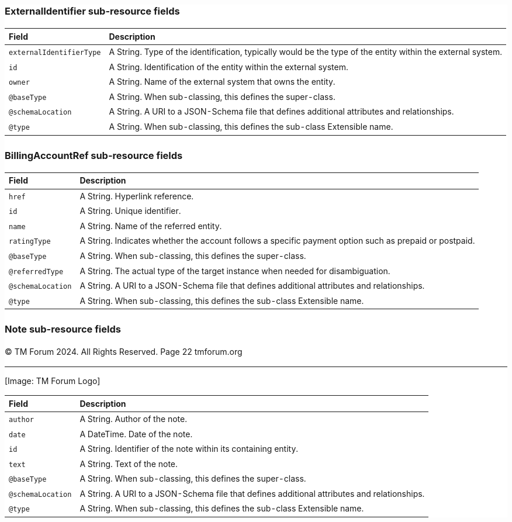 ### ExternalIdentifier sub-resource fields

| Field                   | Description                                                                               |
| :---------------------- | :---------------------------------------------------------------------------------------- |
| `externalIdentifierType`| A String. Type of the identification, typically would be the type of the entity within the external system. |
| `id`                    | A String. Identification of the entity within the external system.                        |
| `owner`                 | A String. Name of the external system that owns the entity.                               |
| `@baseType`             | A String. When sub-classing, this defines the super-class.                                |
| `@schemaLocation`       | A String. A URI to a JSON-Schema file that defines additional attributes and relationships. |
| `@type`                 | A String. When sub-classing, this defines the sub-class Extensible name.                  |

### BillingAccountRef sub-resource fields

| Field          | Description                                                                               |
| :------------- | :---------------------------------------------------------------------------------------- |
| `href`         | A String. Hyperlink reference.                                                            |
| `id`           | A String. Unique identifier.                                                              |
| `name`         | A String. Name of the referred entity.                                                    |
| `ratingType`   | A String. Indicates whether the account follows a specific payment option such as prepaid or postpaid. |
| `@baseType`    | A String. When sub-classing, this defines the super-class.                                |
| `@referredType`| A String. The actual type of the target instance when needed for disambiguation.          |
| `@schemaLocation`| A String. A URI to a JSON-Schema file that defines additional attributes and relationships. |
| `@type`        | A String. When sub-classing, this defines the sub-class Extensible name.                  |

### Note sub-resource fields

© TM Forum 2024. All Rights Reserved. Page 22
tmforum.org

---

[Image: TM Forum Logo]

| Field          | Description                                                                               |
| :------------- | :---------------------------------------------------------------------------------------- |
| `author`       | A String. Author of the note.                                                             |
| `date`         | A DateTime. Date of the note.                                                             |
| `id`           | A String. Identifier of the note within its containing entity.                            |
| `text`         | A String. Text of the note.                                                               |
| `@baseType`    | A String. When sub-classing, this defines the super-class.                                |
| `@schemaLocation`| A String. A URI to a JSON-Schema file that defines additional attributes and relationships. |
| `@type`        | A String. When sub-classing, this defines the sub-class Extensible name.                  |
